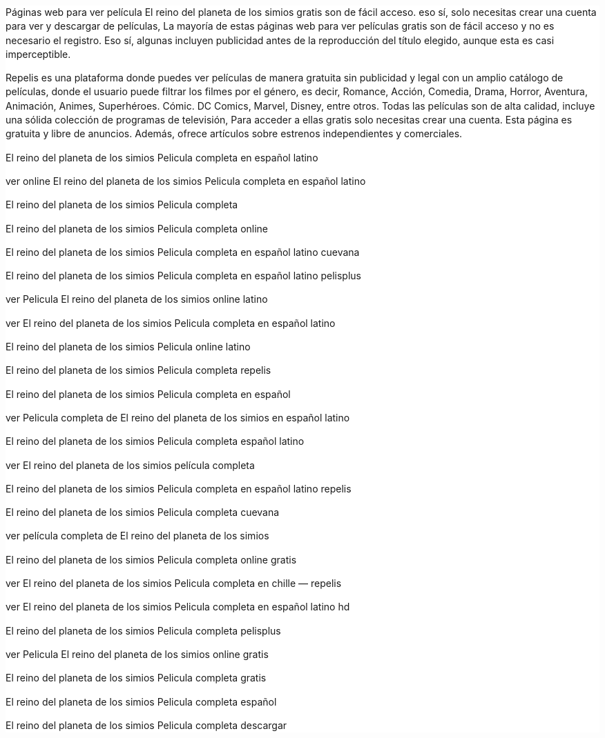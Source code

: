 Páginas web para ver película El reino del planeta de los simios gratis son de fácil acceso. eso sí, solo necesitas crear una cuenta para ver y descargar de películas, La mayoría de estas páginas web para ver películas gratis son de fácil acceso y no es necesario el registro. Eso sí, algunas incluyen publicidad antes de la reproducción del título elegido, aunque esta es casi imperceptible.

Repelis es una plataforma donde puedes ver películas de manera gratuita sin publicidad y legal con un amplio catálogo de películas, donde el usuario puede filtrar los filmes por el género, es decir, Romance, Acción, Comedia, Drama, Horror, Aventura, Animación, Animes, Superhéroes. Cómic. DC Comics, Marvel, Disney, entre otros. Todas las películas son de alta calidad, incluye una sólida colección de programas de televisión, Para acceder a ellas gratis solo necesitas crear una cuenta. Esta página es gratuita y libre de anuncios. Además, ofrece artículos sobre estrenos independientes y comerciales.

El reino del planeta de los simios Pelicula completa en español latino

ver online El reino del planeta de los simios Pelicula completa en español latino

El reino del planeta de los simios Pelicula completa

El reino del planeta de los simios Pelicula completa online

El reino del planeta de los simios Pelicula completa en español latino cuevana

El reino del planeta de los simios Pelicula completa en español latino pelisplus

ver Pelicula El reino del planeta de los simios online latino

ver El reino del planeta de los simios Pelicula completa en español latino

El reino del planeta de los simios Pelicula online latino

El reino del planeta de los simios Pelicula completa repelis

El reino del planeta de los simios Pelicula completa en español

ver Pelicula completa de El reino del planeta de los simios en español latino

El reino del planeta de los simios Pelicula completa español latino

ver El reino del planeta de los simios película completa

El reino del planeta de los simios Pelicula completa en español latino repelis

El reino del planeta de los simios Pelicula completa cuevana

ver película completa de El reino del planeta de los simios

El reino del planeta de los simios Pelicula completa online gratis

ver El reino del planeta de los simios Pelicula completa en chille — repelis

ver El reino del planeta de los simios Pelicula completa en español latino hd

El reino del planeta de los simios Pelicula completa pelisplus

ver Pelicula El reino del planeta de los simios online gratis

El reino del planeta de los simios Pelicula completa gratis

El reino del planeta de los simios Pelicula completa español

El reino del planeta de los simios Pelicula completa descargar
